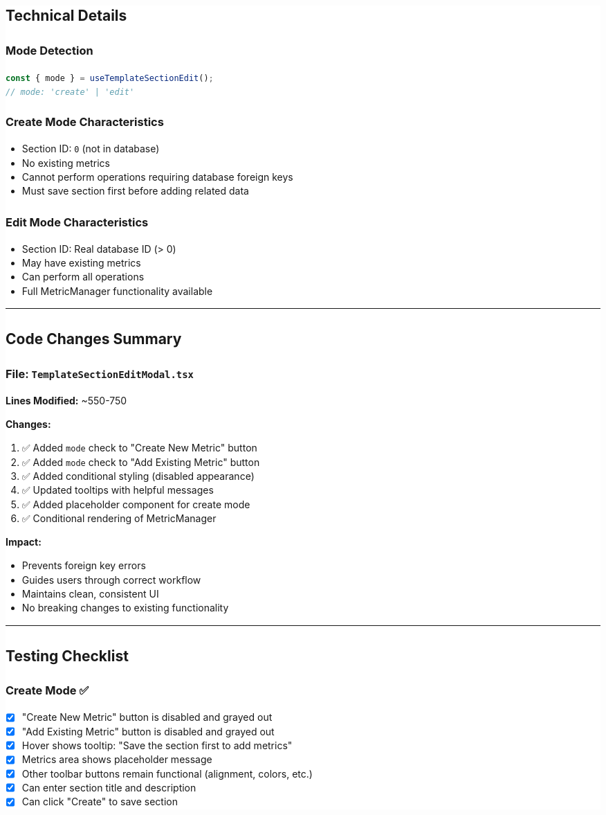 
## Technical Details

### Mode Detection
```typescript
const { mode } = useTemplateSectionEdit();
// mode: 'create' | 'edit'
```

### Create Mode Characteristics
- Section ID: `0` (not in database)
- No existing metrics
- Cannot perform operations requiring database foreign keys
- Must save section first before adding related data

### Edit Mode Characteristics
- Section ID: Real database ID (> 0)
- May have existing metrics
- Can perform all operations
- Full MetricManager functionality available

---

## Code Changes Summary

### File: `TemplateSectionEditModal.tsx`

**Lines Modified:** ~550-750

**Changes:**
1. ✅ Added `mode` check to "Create New Metric" button
2. ✅ Added `mode` check to "Add Existing Metric" button
3. ✅ Added conditional styling (disabled appearance)
4. ✅ Updated tooltips with helpful messages
5. ✅ Added placeholder component for create mode
6. ✅ Conditional rendering of MetricManager

**Impact:**
- Prevents foreign key errors
- Guides users through correct workflow
- Maintains clean, consistent UI
- No breaking changes to existing functionality

---

## Testing Checklist

### Create Mode ✅
- [x] "Create New Metric" button is disabled and grayed out
- [x] "Add Existing Metric" button is disabled and grayed out
- [x] Hover shows tooltip: "Save the section first to add metrics"
- [x] Metrics area shows placeholder message
- [x] Other toolbar buttons remain functional (alignment, colors, etc.)
- [x] Can enter section title and description
- [x] Can click "Create" to save section
